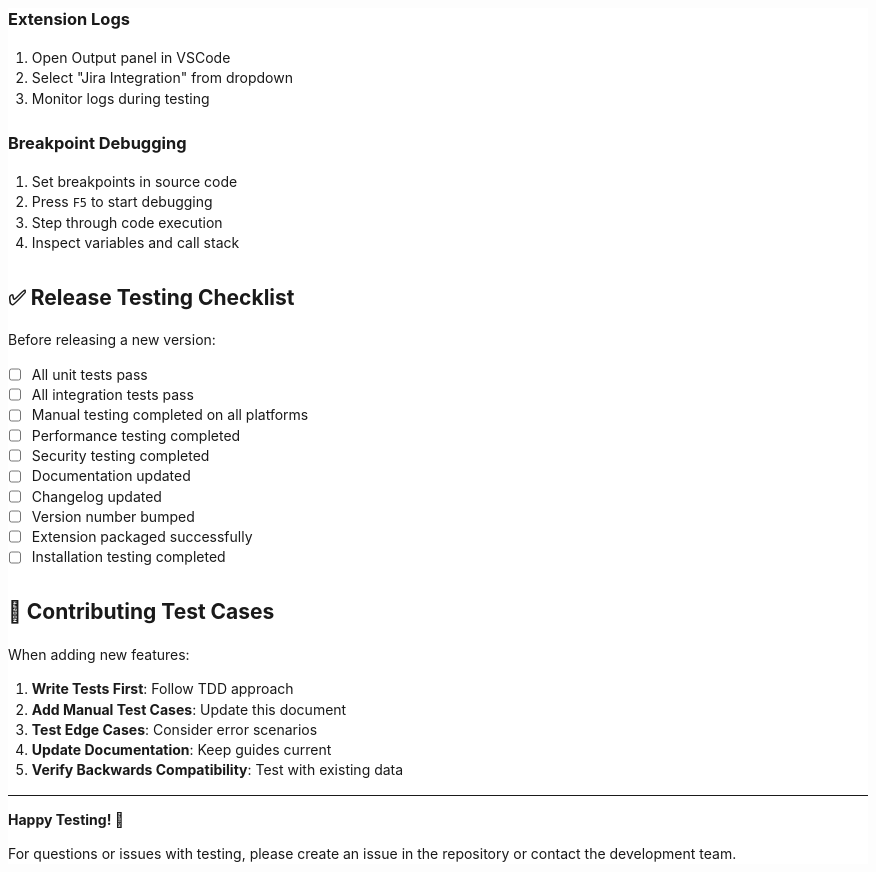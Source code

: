 ### Extension Logs
1. Open Output panel in VSCode
2. Select "Jira Integration" from dropdown
3. Monitor logs during testing

### Breakpoint Debugging
1. Set breakpoints in source code
2. Press `F5` to start debugging
3. Step through code execution
4. Inspect variables and call stack

## ✅ Release Testing Checklist

Before releasing a new version:

- [ ] All unit tests pass
- [ ] All integration tests pass
- [ ] Manual testing completed on all platforms
- [ ] Performance testing completed
- [ ] Security testing completed
- [ ] Documentation updated
- [ ] Changelog updated
- [ ] Version number bumped
- [ ] Extension packaged successfully
- [ ] Installation testing completed

## 🤝 Contributing Test Cases

When adding new features:

1. **Write Tests First**: Follow TDD approach
2. **Add Manual Test Cases**: Update this document
3. **Test Edge Cases**: Consider error scenarios
4. **Update Documentation**: Keep guides current
5. **Verify Backwards Compatibility**: Test with existing data

---

**Happy Testing! 🎉**

For questions or issues with testing, please create an issue in the repository or contact the development team.